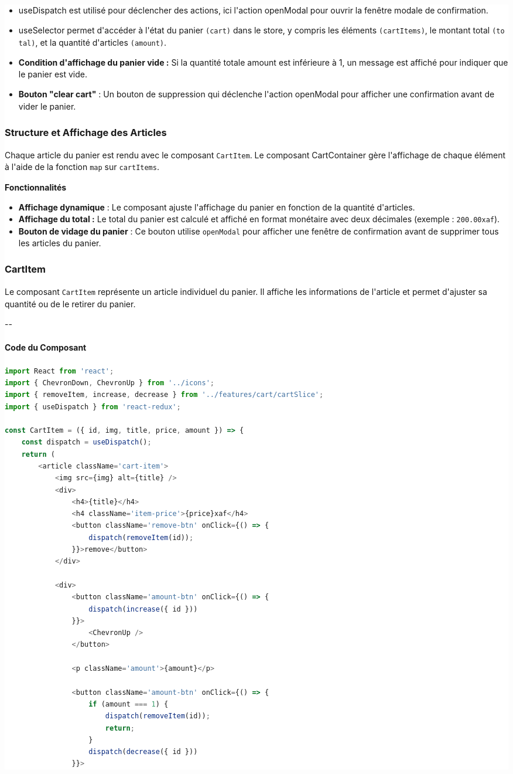   * useDispatch est utilisé pour déclencher des actions, ici l'action openModal pour ouvrir la fenêtre modale de confirmation.
  * useSelector permet d'accéder à l'état du panier `(cart)` dans le store, y compris les éléments `(cartItems)`, le montant total `(total)`, et la quantité d'articles `(amount)`.
  * **Condition d'affichage du panier vide :** Si la quantité totale amount est inférieure à 1, un message est affiché pour indiquer que le panier est vide.

  * **Bouton "clear cart"** : Un bouton de suppression qui déclenche l'action openModal pour afficher une confirmation avant de vider le panier.

### Structure et Affichage des Articles
Chaque article du panier est rendu avec le composant `CartItem`. Le composant CartContainer gère l'affichage de chaque élément à l'aide de la fonction `map` sur `cartItems`.

**Fonctionnalités**
  * **Affichage dynamique** : Le composant ajuste l'affichage du panier en fonction de la quantité d'articles.
  * **Affichage du total :** Le total du panier est calculé et affiché en format monétaire avec deux décimales (exemple : `200.00xaf`).
  * **Bouton de vidage du panier** : Ce bouton utilise `openModal` pour afficher une fenêtre de confirmation avant de supprimer tous les articles du panier.

  ### CartItem

Le composant `CartItem` représente un article individuel du panier. Il affiche les informations de l'article et permet d'ajuster sa quantité ou de le retirer du panier.

--
#### Code du Composant

```javascript
import React from 'react';
import { ChevronDown, ChevronUp } from '../icons';
import { removeItem, increase, decrease } from '../features/cart/cartSlice';
import { useDispatch } from 'react-redux';

const CartItem = ({ id, img, title, price, amount }) => {
    const dispatch = useDispatch();
    return (
        <article className='cart-item'>
            <img src={img} alt={title} />
            <div>
                <h4>{title}</h4>
                <h4 className='item-price'>{price}xaf</h4>
                <button className='remove-btn' onClick={() => {
                    dispatch(removeItem(id));
                }}>remove</button>
            </div>

            <div>
                <button className='amount-btn' onClick={() => {
                    dispatch(increase({ id }))
                }}>
                    <ChevronUp />
                </button>

                <p className='amount'>{amount}</p>

                <button className='amount-btn' onClick={() => {
                    if (amount === 1) {
                        dispatch(removeItem(id));
                        return;
                    }
                    dispatch(decrease({ id }))
                }}>
```
